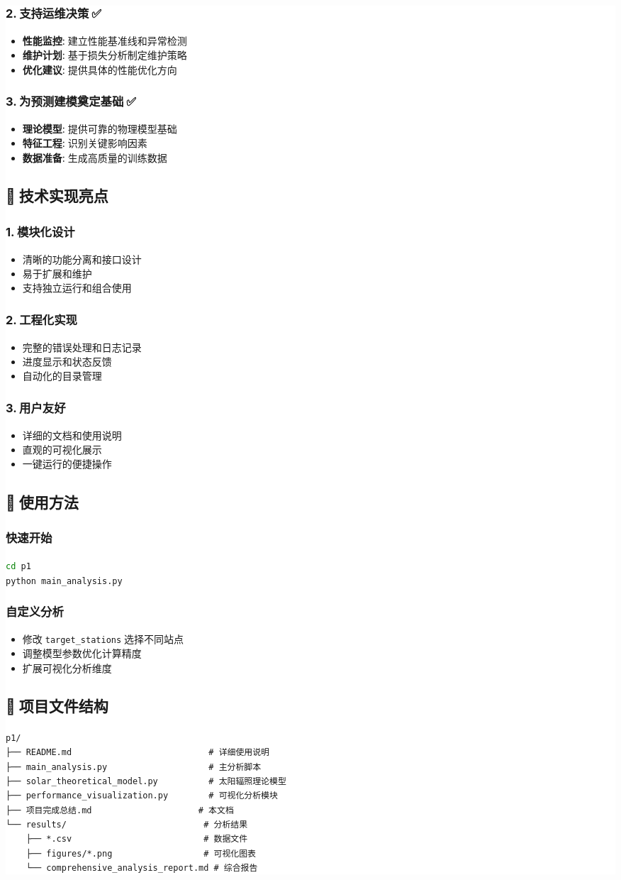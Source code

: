 ### 2. 支持运维决策 ✅
- **性能监控**: 建立性能基准线和异常检测
- **维护计划**: 基于损失分析制定维护策略
- **优化建议**: 提供具体的性能优化方向

### 3. 为预测建模奠定基础 ✅
- **理论模型**: 提供可靠的物理模型基础
- **特征工程**: 识别关键影响因素
- **数据准备**: 生成高质量的训练数据

## 🔧 技术实现亮点

### 1. 模块化设计
- 清晰的功能分离和接口设计
- 易于扩展和维护
- 支持独立运行和组合使用

### 2. 工程化实现
- 完整的错误处理和日志记录
- 进度显示和状态反馈
- 自动化的目录管理

### 3. 用户友好
- 详细的文档和使用说明
- 直观的可视化展示
- 一键运行的便捷操作

## 🚀 使用方法

### 快速开始
```bash
cd p1
python main_analysis.py
```

### 自定义分析
- 修改 `target_stations` 选择不同站点
- 调整模型参数优化计算精度
- 扩展可视化分析维度

## 📁 项目文件结构

```
p1/
├── README.md                           # 详细使用说明
├── main_analysis.py                    # 主分析脚本
├── solar_theoretical_model.py          # 太阳辐照理论模型
├── performance_visualization.py        # 可视化分析模块
├── 项目完成总结.md                     # 本文档
└── results/                           # 分析结果
    ├── *.csv                          # 数据文件
    ├── figures/*.png                  # 可视化图表
    └── comprehensive_analysis_report.md # 综合报告
```
